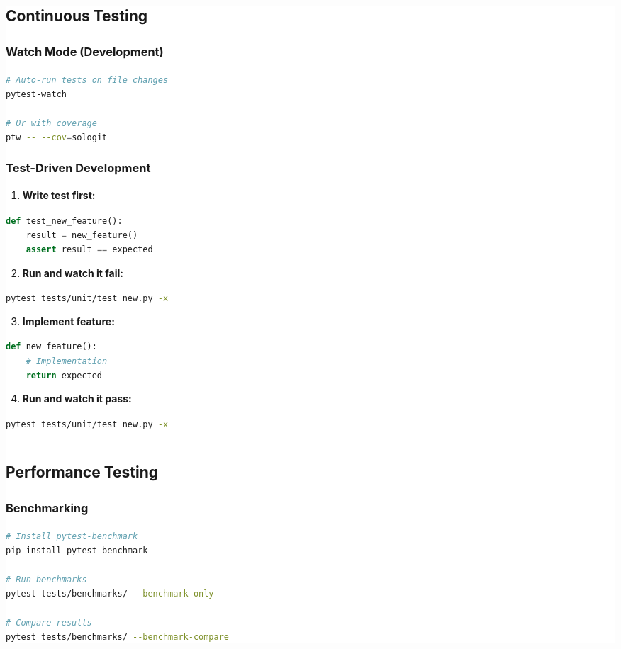 ## Continuous Testing

### Watch Mode (Development)

```bash
# Auto-run tests on file changes
pytest-watch

# Or with coverage
ptw -- --cov=sologit
```

### Test-Driven Development

1. **Write test first:**
```python
def test_new_feature():
    result = new_feature()
    assert result == expected
```

2. **Run and watch it fail:**
```bash
pytest tests/unit/test_new.py -x
```

3. **Implement feature:**
```python
def new_feature():
    # Implementation
    return expected
```

4. **Run and watch it pass:**
```bash
pytest tests/unit/test_new.py -x
```

---

## Performance Testing

### Benchmarking

```bash
# Install pytest-benchmark
pip install pytest-benchmark

# Run benchmarks
pytest tests/benchmarks/ --benchmark-only

# Compare results
pytest tests/benchmarks/ --benchmark-compare
```
